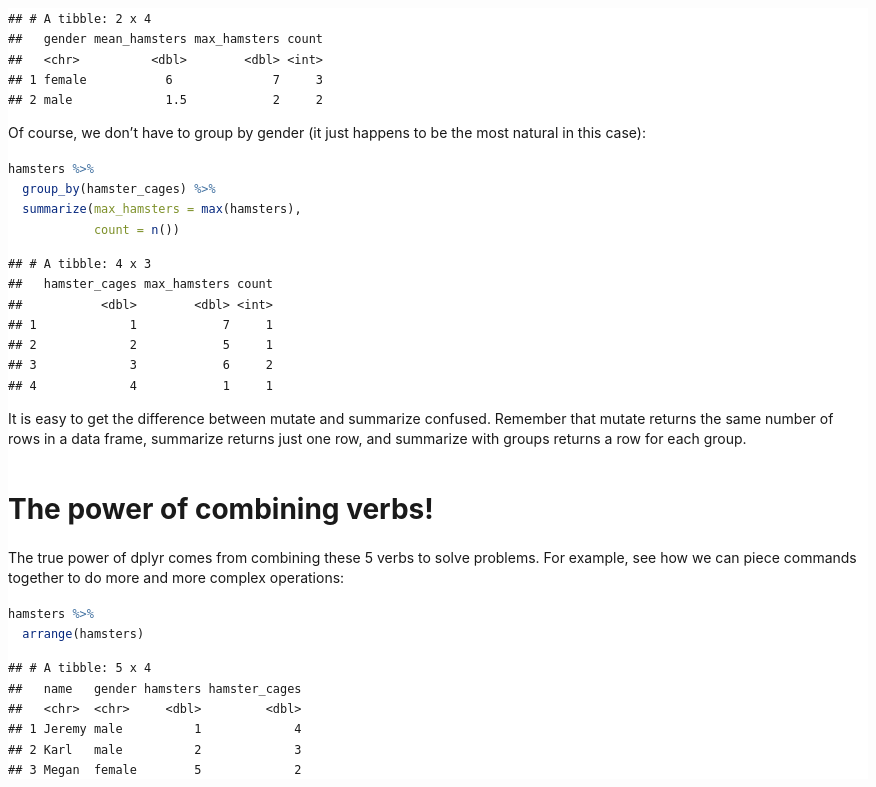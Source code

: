     ## # A tibble: 2 x 4
    ##   gender mean_hamsters max_hamsters count
    ##   <chr>          <dbl>        <dbl> <int>
    ## 1 female           6              7     3
    ## 2 male             1.5            2     2

Of course, we don’t have to group by gender (it just happens to be the
most natural in this case):

``` r
hamsters %>% 
  group_by(hamster_cages) %>% 
  summarize(max_hamsters = max(hamsters),
            count = n())
```

    ## # A tibble: 4 x 3
    ##   hamster_cages max_hamsters count
    ##           <dbl>        <dbl> <int>
    ## 1             1            7     1
    ## 2             2            5     1
    ## 3             3            6     2
    ## 4             4            1     1

It is easy to get the difference between mutate and summarize confused.
Remember that mutate returns the same number of rows in a data frame,
summarize returns just one row, and summarize with groups returns a row
for each group.

# The power of combining verbs\!

The true power of dplyr comes from combining these 5 verbs to solve
problems. For example, see how we can piece commands together to do more
and more complex operations:

``` r
hamsters %>%
  arrange(hamsters)
```

    ## # A tibble: 5 x 4
    ##   name   gender hamsters hamster_cages
    ##   <chr>  <chr>     <dbl>         <dbl>
    ## 1 Jeremy male          1             4
    ## 2 Karl   male          2             3
    ## 3 Megan  female        5             2